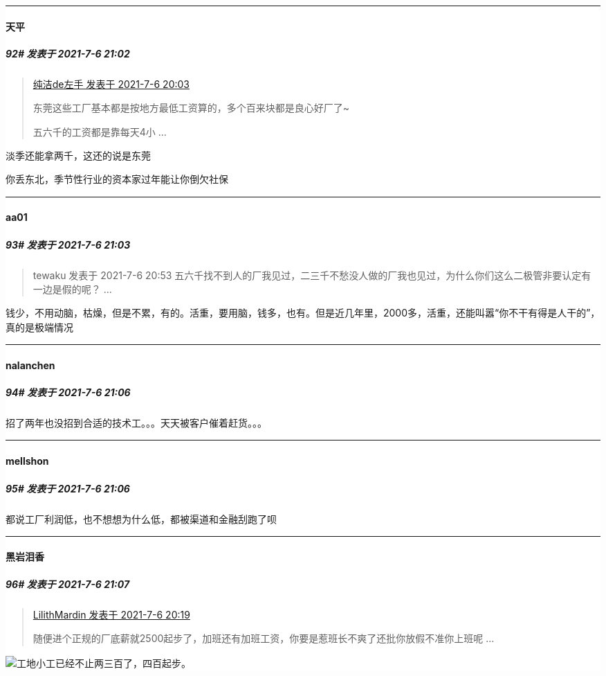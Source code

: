 
*****

####  天平  
##### 92#       发表于 2021-7-6 21:02


<blockquote><a href="httphttps://bbs.saraba1st.com/2b/forum.php?mod=redirect&amp;goto=findpost&amp;pid=51862861&amp;ptid=2013973" target="_blank">纯洁de左手 发表于 2021-7-6 20:03</a>

东莞这些工厂基本都是按地方最低工资算的，多个百来块都是良心好厂了~

五六千的工资都是靠每天4小 ...</blockquote>
淡季还能拿两千，这还的说是东莞

你丢东北，季节性行业的资本家过年能让你倒欠社保


*****

####  aa01  
##### 93#       发表于 2021-7-6 21:03


<blockquote>tewaku 发表于 2021-7-6 20:53
五六千找不到人的厂我见过，二三千不愁没人做的厂我也见过，为什么你们这么二极管非要认定有一边是假的呢？ ...</blockquote>
钱少，不用动脑，枯燥，但是不累，有的。活重，要用脑，钱多，也有。但是近几年里，2000多，活重，还能叫嚣“你不干有得是人干的”，真的是极端情况


*****

####  nalanchen  
##### 94#       发表于 2021-7-6 21:06


招了两年也没招到合适的技术工。。。天天被客户催着赶货。。。


*****

####  mellshon  
##### 95#       发表于 2021-7-6 21:06


都说工厂利润低，也不想想为什么低，都被渠道和金融刮跑了呗


*****

####  黑岩泪香  
##### 96#       发表于 2021-7-6 21:07


<blockquote><a href="httphttps://bbs.saraba1st.com/2b/forum.php?mod=redirect&amp;goto=findpost&amp;pid=51863062&amp;ptid=2013973" target="_blank">LilithMardin 发表于 2021-7-6 20:19</a>

随便进个正规的厂底薪就2500起步了，加班还有加班工资，你要是惹班长不爽了还批你放假不准你上班呢 ...</blockquote>
<img src="https://static.saraba1st.com/image/smiley/face2017/068.png" referrerpolicy="no-referrer">工地小工已经不止两三百了，四百起步。
